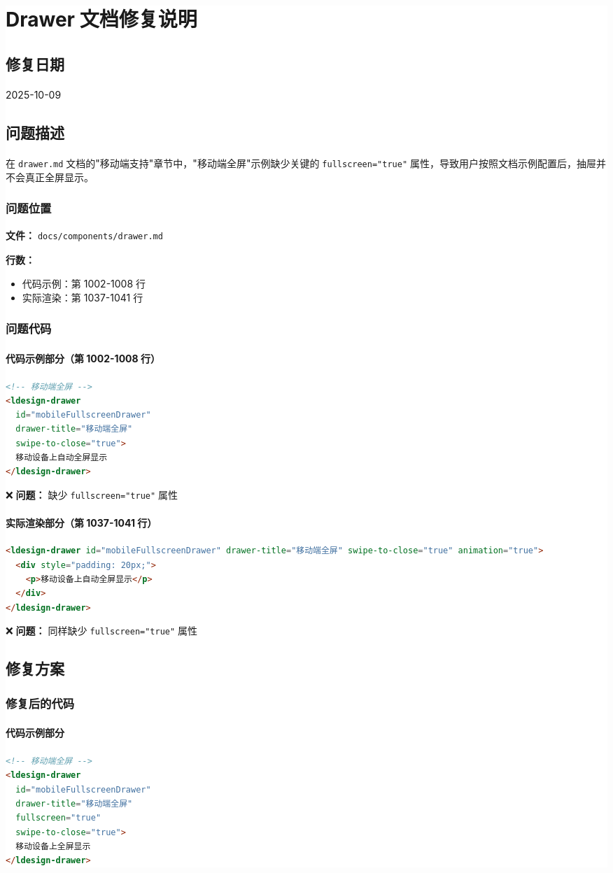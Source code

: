 # Drawer 文档修复说明

## 修复日期
2025-10-09

## 问题描述

在 `drawer.md` 文档的"移动端支持"章节中，"移动端全屏"示例缺少关键的 `fullscreen="true"` 属性，导致用户按照文档示例配置后，抽屉并不会真正全屏显示。

### 问题位置

**文件：** `docs/components/drawer.md`

**行数：**
- 代码示例：第 1002-1008 行
- 实际渲染：第 1037-1041 行

### 问题代码

#### 代码示例部分（第 1002-1008 行）
```html
<!-- 移动端全屏 -->
<ldesign-drawer 
  id="mobileFullscreenDrawer"
  drawer-title="移动端全屏"
  swipe-to-close="true">
  移动设备上自动全屏显示
</ldesign-drawer>
```

❌ **问题：** 缺少 `fullscreen="true"` 属性

#### 实际渲染部分（第 1037-1041 行）
```html
<ldesign-drawer id="mobileFullscreenDrawer" drawer-title="移动端全屏" swipe-to-close="true" animation="true">
  <div style="padding: 20px;">
    <p>移动设备上自动全屏显示</p>
  </div>
</ldesign-drawer>
```

❌ **问题：** 同样缺少 `fullscreen="true"` 属性

## 修复方案

### 修复后的代码

#### 代码示例部分
```html
<!-- 移动端全屏 -->
<ldesign-drawer 
  id="mobileFullscreenDrawer"
  drawer-title="移动端全屏"
  fullscreen="true"
  swipe-to-close="true">
  移动设备上全屏显示
</ldesign-drawer>
```
